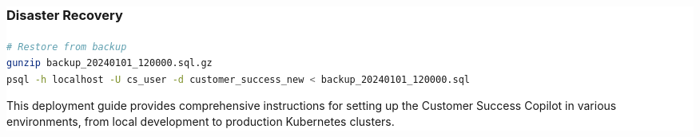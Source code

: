 ### Disaster Recovery
```bash
# Restore from backup
gunzip backup_20240101_120000.sql.gz
psql -h localhost -U cs_user -d customer_success_new < backup_20240101_120000.sql
```

This deployment guide provides comprehensive instructions for setting up the Customer Success Copilot in various environments, from local development to production Kubernetes clusters. 